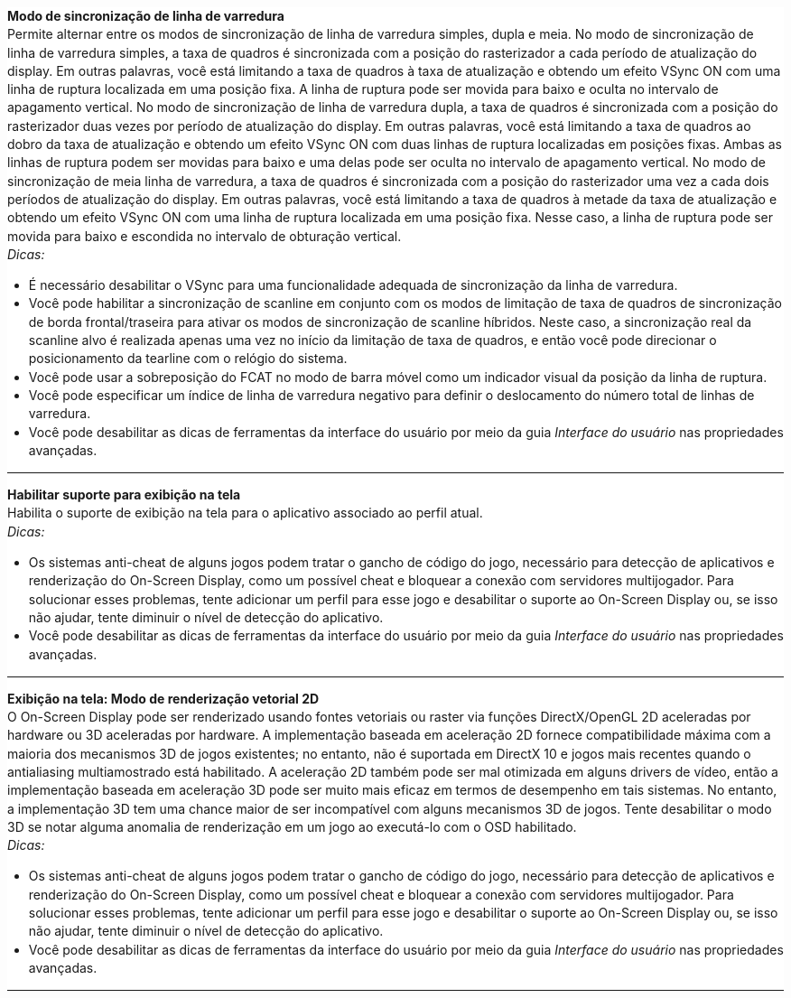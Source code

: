 **Modo de sincronização de linha de varredura**  
Permite alternar entre os modos de sincronização de linha de varredura simples, dupla e meia. No modo de sincronização de linha de varredura simples, a taxa de quadros é sincronizada com a posição do rasterizador a cada período de atualização do display. Em outras palavras, você está limitando a taxa de quadros à taxa de atualização e obtendo um efeito VSync ON com uma linha de ruptura localizada em uma posição fixa. A linha de ruptura pode ser movida para baixo e oculta no intervalo de apagamento vertical. No modo de sincronização de linha de varredura dupla, a taxa de quadros é sincronizada com a posição do rasterizador duas vezes por período de atualização do display. Em outras palavras, você está limitando a taxa de quadros ao dobro da taxa de atualização e obtendo um efeito VSync ON com duas linhas de ruptura localizadas em posições fixas. Ambas as linhas de ruptura podem ser movidas para baixo e uma delas pode ser oculta no intervalo de apagamento vertical. No modo de sincronização de meia linha de varredura, a taxa de quadros é sincronizada com a posição do rasterizador uma vez a cada dois períodos de atualização do display. Em outras palavras, você está limitando a taxa de quadros à metade da taxa de atualização e obtendo um efeito VSync ON com uma linha de ruptura localizada em uma posição fixa. Nesse caso, a linha de ruptura pode ser movida para baixo e escondida no intervalo de obturação vertical.  
*Dicas:*  
- É necessário desabilitar o VSync para uma funcionalidade adequada de sincronização da linha de varredura.  
- Você pode habilitar a sincronização de scanline em conjunto com os modos de limitação de taxa de quadros de sincronização de borda frontal/traseira para ativar os modos de sincronização de scanline híbridos. Neste caso, a sincronização real da scanline alvo é realizada apenas uma vez no início da limitação de taxa de quadros, e então você pode direcionar o posicionamento da tearline com o relógio do sistema.  
- Você pode usar a sobreposição do FCAT no modo de barra móvel como um indicador visual da posição da linha de ruptura.  
- Você pode especificar um índice de linha de varredura negativo para definir o deslocamento do número total de linhas de varredura.  
- Você pode desabilitar as dicas de ferramentas da interface do usuário por meio da guia *Interface do usuário* nas propriedades avançadas.

---

**Habilitar suporte para exibição na tela**  
Habilita o suporte de exibição na tela para o aplicativo associado ao perfil atual.  
*Dicas:*  
- Os sistemas anti-cheat de alguns jogos podem tratar o gancho de código do jogo, necessário para detecção de aplicativos e renderização do On-Screen Display, como um possível cheat e bloquear a conexão com servidores multijogador. Para solucionar esses problemas, tente adicionar um perfil para esse jogo e desabilitar o suporte ao On-Screen Display ou, se isso não ajudar, tente diminuir o nível de detecção do aplicativo.  
- Você pode desabilitar as dicas de ferramentas da interface do usuário por meio da guia *Interface do usuário* nas propriedades avançadas.

---

**Exibição na tela: Modo de renderização vetorial 2D**  
O On-Screen Display pode ser renderizado usando fontes vetoriais ou raster via funções DirectX/OpenGL 2D aceleradas por hardware ou 3D aceleradas por hardware. A implementação baseada em aceleração 2D fornece compatibilidade máxima com a maioria dos mecanismos 3D de jogos existentes; no entanto, não é suportada em DirectX 10 e jogos mais recentes quando o antialiasing multiamostrado está habilitado. A aceleração 2D também pode ser mal otimizada em alguns drivers de vídeo, então a implementação baseada em aceleração 3D pode ser muito mais eficaz em termos de desempenho em tais sistemas. No entanto, a implementação 3D tem uma chance maior de ser incompatível com alguns mecanismos 3D de jogos. Tente desabilitar o modo 3D se notar alguma anomalia de renderização em um jogo ao executá-lo com o OSD habilitado.  
*Dicas:*  
- Os sistemas anti-cheat de alguns jogos podem tratar o gancho de código do jogo, necessário para detecção de aplicativos e renderização do On-Screen Display, como um possível cheat e bloquear a conexão com servidores multijogador. Para solucionar esses problemas, tente adicionar um perfil para esse jogo e desabilitar o suporte ao On-Screen Display ou, se isso não ajudar, tente diminuir o nível de detecção do aplicativo.  
- Você pode desabilitar as dicas de ferramentas da interface do usuário por meio da guia *Interface do usuário* nas propriedades avançadas.

---